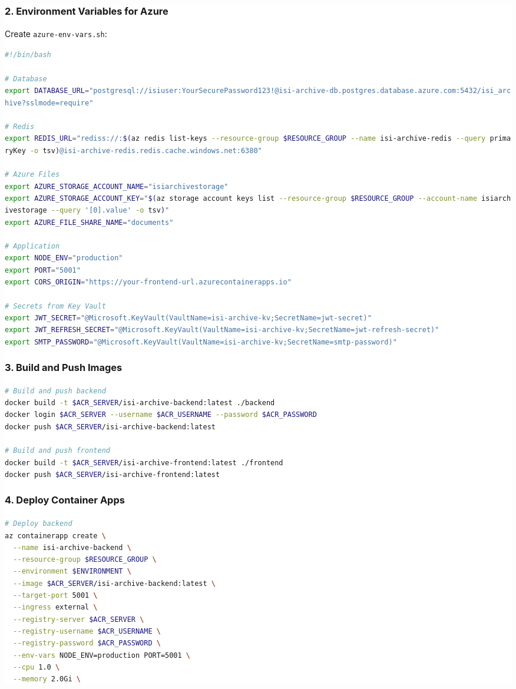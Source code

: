 ```dockerfile
```

### 2. Environment Variables for Azure

Create `azure-env-vars.sh`:

```bash
#!/bin/bash

# Database
export DATABASE_URL="postgresql://isiuser:YourSecurePassword123!@isi-archive-db.postgres.database.azure.com:5432/isi_archive?sslmode=require"

# Redis
export REDIS_URL="rediss://:$(az redis list-keys --resource-group $RESOURCE_GROUP --name isi-archive-redis --query primaryKey -o tsv)@isi-archive-redis.redis.cache.windows.net:6380"

# Azure Files
export AZURE_STORAGE_ACCOUNT_NAME="isiarchivestorage"
export AZURE_STORAGE_ACCOUNT_KEY="$(az storage account keys list --resource-group $RESOURCE_GROUP --account-name isiarchivestorage --query '[0].value' -o tsv)"
export AZURE_FILE_SHARE_NAME="documents"

# Application
export NODE_ENV="production"
export PORT="5001"
export CORS_ORIGIN="https://your-frontend-url.azurecontainerapps.io"

# Secrets from Key Vault
export JWT_SECRET="@Microsoft.KeyVault(VaultName=isi-archive-kv;SecretName=jwt-secret)"
export JWT_REFRESH_SECRET="@Microsoft.KeyVault(VaultName=isi-archive-kv;SecretName=jwt-refresh-secret)"
export SMTP_PASSWORD="@Microsoft.KeyVault(VaultName=isi-archive-kv;SecretName=smtp-password)"
```

### 3. Build and Push Images

```bash
# Build and push backend
docker build -t $ACR_SERVER/isi-archive-backend:latest ./backend
docker login $ACR_SERVER --username $ACR_USERNAME --password $ACR_PASSWORD
docker push $ACR_SERVER/isi-archive-backend:latest

# Build and push frontend
docker build -t $ACR_SERVER/isi-archive-frontend:latest ./frontend
docker push $ACR_SERVER/isi-archive-frontend:latest
```

### 4. Deploy Container Apps

```bash
# Deploy backend
az containerapp create \
  --name isi-archive-backend \
  --resource-group $RESOURCE_GROUP \
  --environment $ENVIRONMENT \
  --image $ACR_SERVER/isi-archive-backend:latest \
  --target-port 5001 \
  --ingress external \
  --registry-server $ACR_SERVER \
  --registry-username $ACR_USERNAME \
  --registry-password $ACR_PASSWORD \
  --env-vars NODE_ENV=production PORT=5001 \
  --cpu 1.0 \
  --memory 2.0Gi \
```